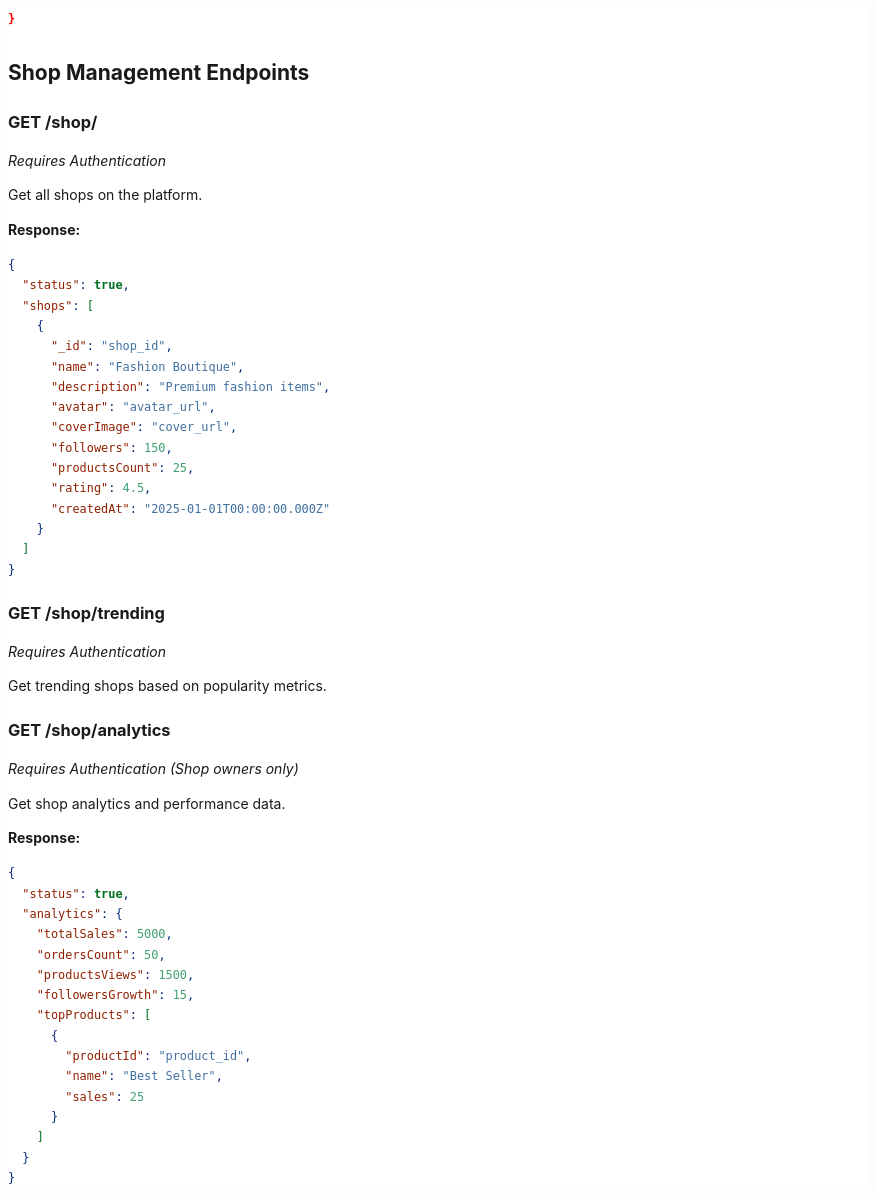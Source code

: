 ```json
}
```

## Shop Management Endpoints

### GET /shop/
*Requires Authentication*

Get all shops on the platform.

**Response:**
```json
{
  "status": true,
  "shops": [
    {
      "_id": "shop_id",
      "name": "Fashion Boutique",
      "description": "Premium fashion items",
      "avatar": "avatar_url",
      "coverImage": "cover_url",
      "followers": 150,
      "productsCount": 25,
      "rating": 4.5,
      "createdAt": "2025-01-01T00:00:00.000Z"
    }
  ]
}
```

### GET /shop/trending
*Requires Authentication*

Get trending shops based on popularity metrics.

### GET /shop/analytics
*Requires Authentication* *(Shop owners only)*

Get shop analytics and performance data.

**Response:**
```json
{
  "status": true,
  "analytics": {
    "totalSales": 5000,
    "ordersCount": 50,
    "productsViews": 1500,
    "followersGrowth": 15,
    "topProducts": [
      {
        "productId": "product_id",
        "name": "Best Seller",
        "sales": 25
      }
    ]
  }
}
```
